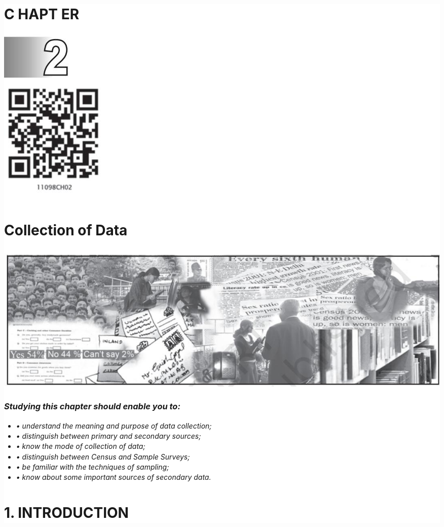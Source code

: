 # C HAPT ER

![](_page_0_Picture_1.jpeg)

![](_page_0_Picture_2.jpeg)

# Collection of Data

![](_page_0_Picture_4.jpeg)

### *Studying this chapter should enable you to:*

- *• understand the meaning and purpose of data collection;*
- *• distinguish between primary and secondary sources;*
- *• know the mode of collection of data;*
- *• distinguish between Census and Sample Surveys;*
- *• be familiar with the techniques of sampling;*
- *• know about some important sources of secondary data.*

# 1. INTRODUCTION
